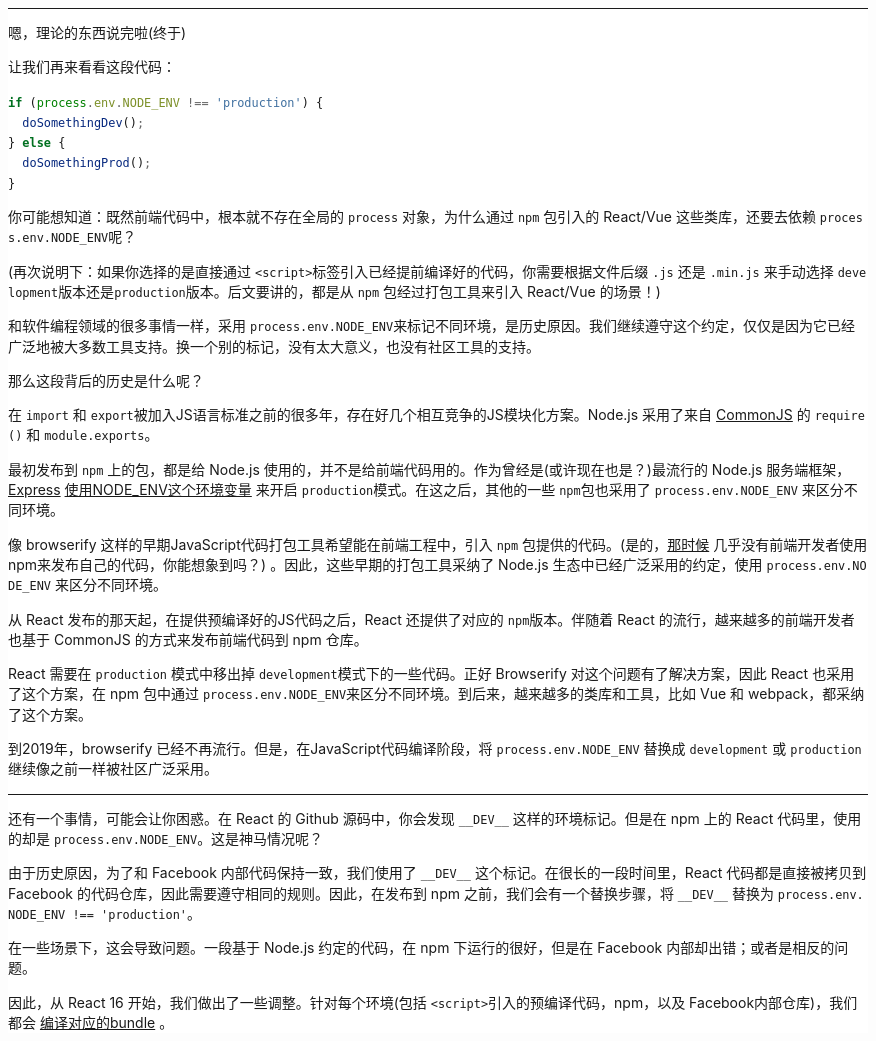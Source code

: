 

------



嗯，理论的东西说完啦(终于)

让我们再来看看这段代码：

```javascript
if (process.env.NODE_ENV !== 'production') {
  doSomethingDev();
} else {
  doSomethingProd();
}
```

你可能想知道：既然前端代码中，根本就不存在全局的 `process` 对象，为什么通过 `npm` 包引入的 React/Vue 这些类库，还要去依赖 `process.env.NODE_ENV`呢？

(再次说明下：如果你选择的是直接通过 `<script>`标签引入已经提前编译好的代码，你需要根据文件后缀 `.js` 还是 `.min.js` 来手动选择 `development`版本还是`production`版本。后文要讲的，都是从 `npm` 包经过打包工具来引入 React/Vue 的场景！)

和软件编程领域的很多事情一样，采用 `process.env.NODE_ENV`来标记不同环境，是历史原因。我们继续遵守这个约定，仅仅是因为它已经广泛地被大多数工具支持。换一个别的标记，没有太大意义，也没有社区工具的支持。

那么这段背后的历史是什么呢？

在 `import` 和 `export`被加入JS语言标准之前的很多年，存在好几个相互竞争的JS模块化方案。Node.js 采用了来自 [CommonJS](https://en.wikipedia.org/wiki/CommonJS) 的 `require()` 和 `module.exports`。

最初发布到 `npm` 上的包，都是给 Node.js 使用的，并不是给前端代码用的。作为曾经是(或许现在也是？)最流行的 Node.js 服务端框架，[Express](https://expressjs.com/) [使用NODE_ENV这个环境变量](https://expressjs.com/en/advanced/best-practice-performance.html#set-node_env-to-production) 来开启 `production`模式。在这之后，其他的一些 `npm`包也采用了 `process.env.NODE_ENV` 来区分不同环境。

像 browserify 这样的早期JavaScript代码打包工具希望能在前端工程中，引入 `npm` 包提供的代码。(是的，[那时候](https://blog.npmjs.org/post/101775448305/npm-and-front-end-packaging) 几乎没有前端开发者使用npm来发布自己的代码，你能想象到吗？) 。因此，这些早期的打包工具采纳了 Node.js 生态中已经广泛采用的约定，使用 `process.env.NODE_ENV` 来区分不同环境。

从 React 发布的那天起，在提供预编译好的JS代码之后，React 还提供了对应的 `npm`版本。伴随着 React 的流行，越来越多的前端开发者也基于 CommonJS 的方式来发布前端代码到 npm 仓库。

React 需要在 `production` 模式中移出掉 `development`模式下的一些代码。正好 Browserify 对这个问题有了解决方案，因此 React 也采用了这个方案，在 npm 包中通过 `process.env.NODE_ENV`来区分不同环境。到后来，越来越多的类库和工具，比如 Vue 和 webpack，都采纳了这个方案。

到2019年，browserify 已经不再流行。但是，在JavaScript代码编译阶段，将 `process.env.NODE_ENV` 替换成 `development` 或 `production` 继续像之前一样被社区广泛采用。



------

还有一个事情，可能会让你困惑。在 React 的 Github 源码中，你会发现 `__DEV__` 这样的环境标记。但是在 npm 上的 React 代码里，使用的却是 `process.env.NODE_ENV`。这是神马情况呢？

由于历史原因，为了和 Facebook 内部代码保持一致，我们使用了 `__DEV__` 这个标记。在很长的一段时间里，React 代码都是直接被拷贝到 Facebook 的代码仓库，因此需要遵守相同的规则。因此，在发布到 npm 之前，我们会有一个替换步骤，将 `__DEV__` 替换为 `process.env.NODE_ENV !== 'production'`。

在一些场景下，这会导致问题。一段基于 Node.js 约定的代码，在 npm 下运行的很好，但是在 Facebook 内部却出错；或者是相反的问题。

因此，从 React 16 开始，我们做出了一些调整。针对每个环境(包括 `<script>`引入的预编译代码，npm，以及 Facebook内部仓库)，我们都会 [编译对应的bundle](https://reactjs.org/blog/2017/12/15/improving-the-repository-infrastructure.html#compiling-flat-bundles) 。
